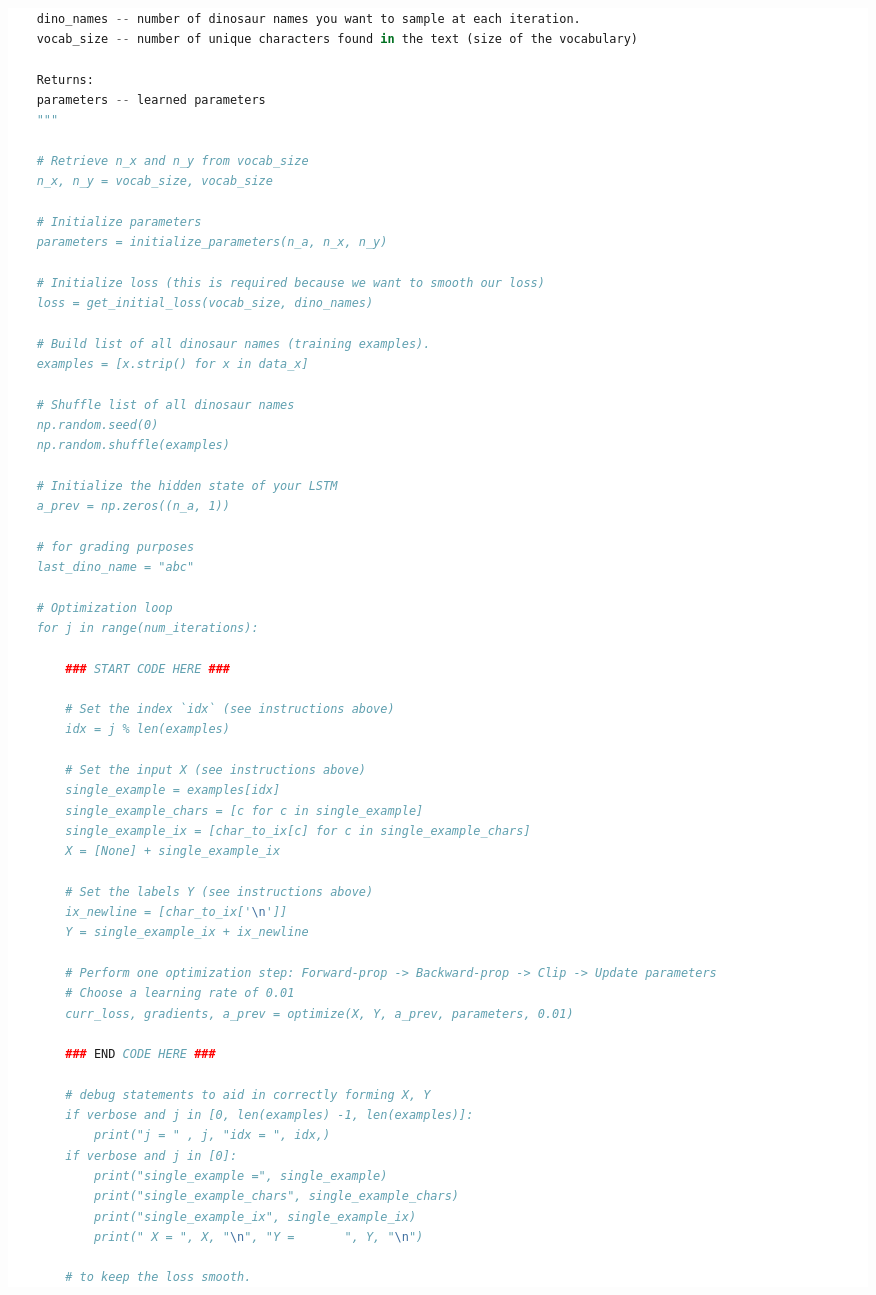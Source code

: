 ```python
    dino_names -- number of dinosaur names you want to sample at each iteration. 
    vocab_size -- number of unique characters found in the text (size of the vocabulary)
    
    Returns:
    parameters -- learned parameters
    """
    
    # Retrieve n_x and n_y from vocab_size
    n_x, n_y = vocab_size, vocab_size
    
    # Initialize parameters
    parameters = initialize_parameters(n_a, n_x, n_y)
    
    # Initialize loss (this is required because we want to smooth our loss)
    loss = get_initial_loss(vocab_size, dino_names)
    
    # Build list of all dinosaur names (training examples).
    examples = [x.strip() for x in data_x]
    
    # Shuffle list of all dinosaur names
    np.random.seed(0)
    np.random.shuffle(examples)
    
    # Initialize the hidden state of your LSTM
    a_prev = np.zeros((n_a, 1))
    
    # for grading purposes
    last_dino_name = "abc"
    
    # Optimization loop
    for j in range(num_iterations):
        
        ### START CODE HERE ###
        
        # Set the index `idx` (see instructions above)
        idx = j % len(examples)
        
        # Set the input X (see instructions above)
        single_example = examples[idx]
        single_example_chars = [c for c in single_example]
        single_example_ix = [char_to_ix[c] for c in single_example_chars]
        X = [None] + single_example_ix
        
        # Set the labels Y (see instructions above)
        ix_newline = [char_to_ix['\n']]
        Y = single_example_ix + ix_newline

        # Perform one optimization step: Forward-prop -> Backward-prop -> Clip -> Update parameters
        # Choose a learning rate of 0.01
        curr_loss, gradients, a_prev = optimize(X, Y, a_prev, parameters, 0.01)
        
        ### END CODE HERE ###
        
        # debug statements to aid in correctly forming X, Y
        if verbose and j in [0, len(examples) -1, len(examples)]:
            print("j = " , j, "idx = ", idx,) 
        if verbose and j in [0]:
            print("single_example =", single_example)
            print("single_example_chars", single_example_chars)
            print("single_example_ix", single_example_ix)
            print(" X = ", X, "\n", "Y =       ", Y, "\n")
        
        # to keep the loss smooth.
```